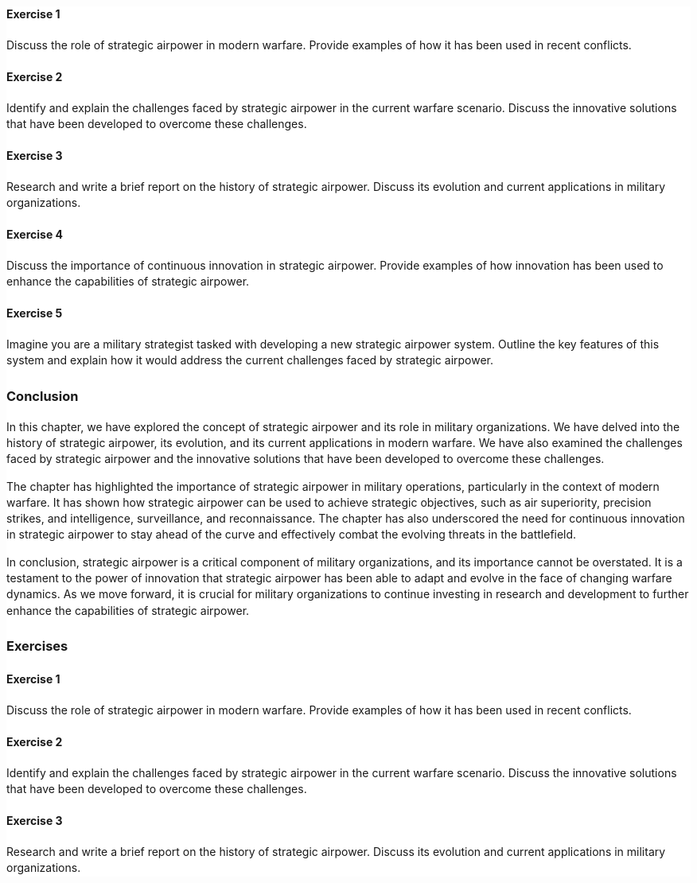 #### Exercise 1
Discuss the role of strategic airpower in modern warfare. Provide examples of how it has been used in recent conflicts.

#### Exercise 2
Identify and explain the challenges faced by strategic airpower in the current warfare scenario. Discuss the innovative solutions that have been developed to overcome these challenges.

#### Exercise 3
Research and write a brief report on the history of strategic airpower. Discuss its evolution and current applications in military organizations.

#### Exercise 4
Discuss the importance of continuous innovation in strategic airpower. Provide examples of how innovation has been used to enhance the capabilities of strategic airpower.

#### Exercise 5
Imagine you are a military strategist tasked with developing a new strategic airpower system. Outline the key features of this system and explain how it would address the current challenges faced by strategic airpower.

### Conclusion

In this chapter, we have explored the concept of strategic airpower and its role in military organizations. We have delved into the history of strategic airpower, its evolution, and its current applications in modern warfare. We have also examined the challenges faced by strategic airpower and the innovative solutions that have been developed to overcome these challenges.

The chapter has highlighted the importance of strategic airpower in military operations, particularly in the context of modern warfare. It has shown how strategic airpower can be used to achieve strategic objectives, such as air superiority, precision strikes, and intelligence, surveillance, and reconnaissance. The chapter has also underscored the need for continuous innovation in strategic airpower to stay ahead of the curve and effectively combat the evolving threats in the battlefield.

In conclusion, strategic airpower is a critical component of military organizations, and its importance cannot be overstated. It is a testament to the power of innovation that strategic airpower has been able to adapt and evolve in the face of changing warfare dynamics. As we move forward, it is crucial for military organizations to continue investing in research and development to further enhance the capabilities of strategic airpower.

### Exercises

#### Exercise 1
Discuss the role of strategic airpower in modern warfare. Provide examples of how it has been used in recent conflicts.

#### Exercise 2
Identify and explain the challenges faced by strategic airpower in the current warfare scenario. Discuss the innovative solutions that have been developed to overcome these challenges.

#### Exercise 3
Research and write a brief report on the history of strategic airpower. Discuss its evolution and current applications in military organizations.
